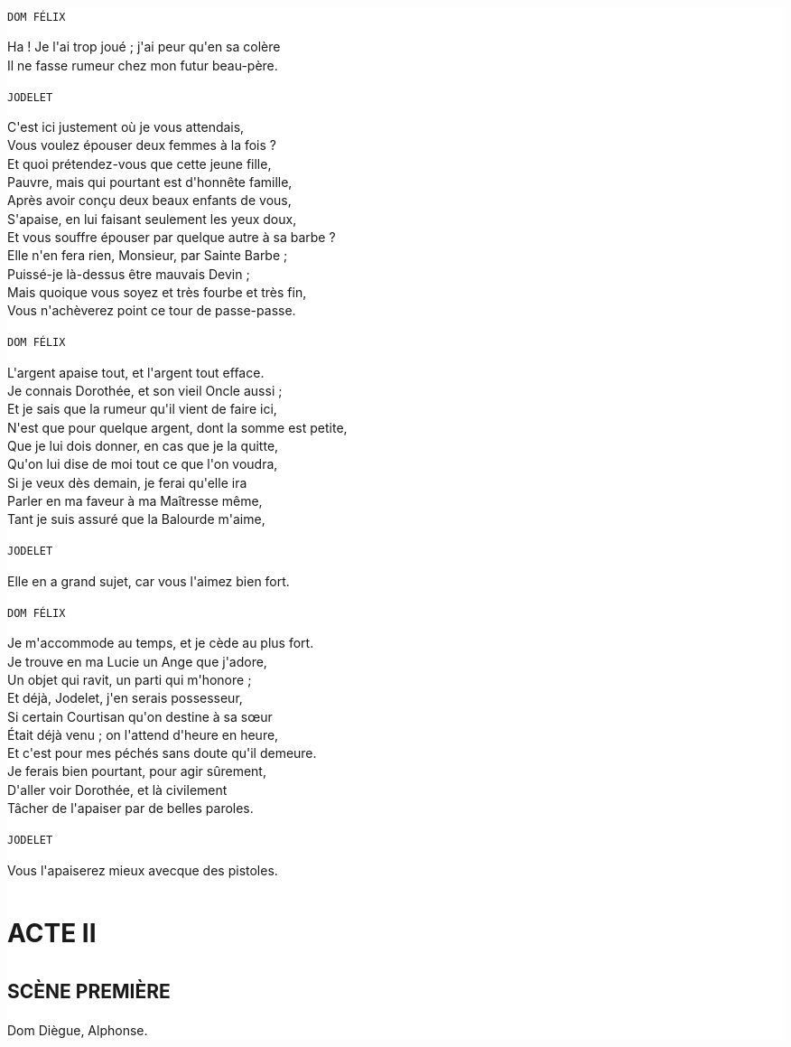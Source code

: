     DOM FÉLIX
Ha ! Je l'ai trop joué ; j'ai peur qu'en sa colère  
Il ne fasse rumeur chez mon futur beau-père.  

    JODELET
C'est ici justement où je vous attendais,  
Vous voulez épouser deux femmes à la fois ?  
Et quoi prétendez-vous que cette jeune fille,  
Pauvre, mais qui pourtant est d'honnête famille,  
Après avoir conçu deux beaux enfants de vous,  
S'apaise, en lui faisant seulement les yeux doux,  
Et vous souffre épouser par quelque autre à sa barbe ?  
Elle n'en fera rien, Monsieur, par Sainte Barbe ;  
Puissé-je là-dessus être mauvais Devin ;  
Mais quoique vous soyez et très fourbe et très fin,  
Vous n'achèverez point ce tour de passe-passe.  

    DOM FÉLIX
L'argent apaise tout, et l'argent tout efface.  
Je connais Dorothée, et son vieil Oncle aussi ;  
Et je sais que la rumeur qu'il vient de faire ici,  
N'est que pour quelque argent, dont la somme est petite,  
Que je lui dois donner, en cas que je la quitte,  
Qu'on lui dise de moi tout ce que l'on voudra,  
Si je veux dès demain, je ferai qu'elle ira  
Parler en ma faveur à ma Maîtresse même,  
Tant je suis assuré que la Balourde m'aime,  

    JODELET
Elle en a grand sujet, car vous l'aimez bien fort.  

    DOM FÉLIX
Je m'accommode au temps, et je cède au plus fort.  
Je trouve en ma Lucie un Ange que j'adore,  
Un objet qui ravit, un parti qui m'honore ;  
Et déjà, Jodelet, j'en serais possesseur,  
Si certain Courtisan qu'on destine à sa sœur  
Était déjà venu ; on l'attend d'heure en heure,  
Et c'est pour mes péchés sans doute qu'il demeure.  
Je ferais bien pourtant, pour agir sûrement,  
D'aller voir Dorothée, et là civilement  
Tâcher de l'apaiser par de belles paroles.  

    JODELET
Vous l'apaiserez mieux avecque des pistoles.  


# ACTE II


## SCÈNE PREMIÈRE
Dom Diègue, Alphonse.

